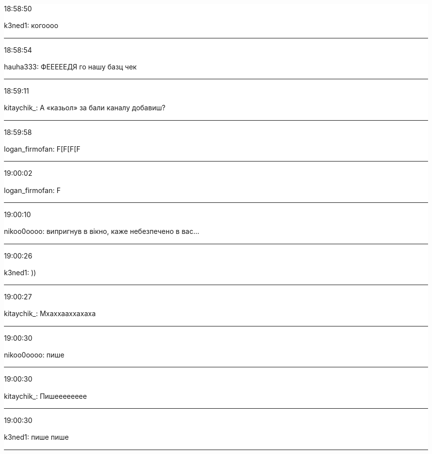 18:58:50

k3ned1: когоооо

---

18:58:54

hauha333: ФЕЕЕЕЕДЯ го нашу базц чек

---

18:59:11

kitaychik_: А «казьол» за бали каналу добавиш?

---

18:59:58

logan_firmofan: F[F[F[F

---

19:00:02

logan_firmofan: F

---

19:00:10

nikoo0oooo: випригнув в вікно, каже небезпечено в вас...

---

19:00:26

k3ned1: ))

---

19:00:27

kitaychik_: Мхаххааххахаха

---

19:00:30

nikoo0oooo: пише

---

19:00:30

kitaychik_: Пишееееееее

---

19:00:30

k3ned1: пише пише

---